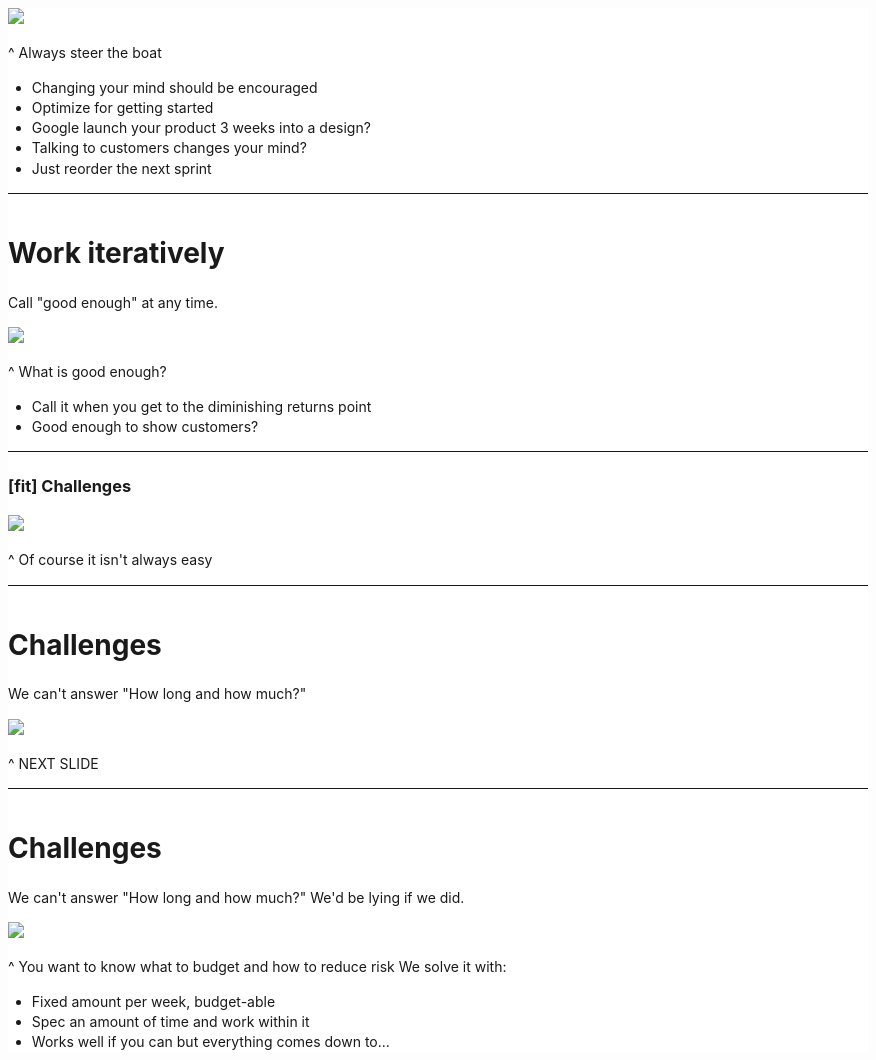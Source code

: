 ![](http://i.imgur.com/cIYLafI.jpg)

^ Always steer the boat
- Changing your mind should be encouraged
- Optimize for getting started
- Google launch your product 3 weeks into a design?
- Talking to customers changes your mind?
- Just reorder the next sprint

---

# Work iteratively
Call "good enough" at any time.

![](http://i.imgur.com/cIYLafI.jpg)

^ What is good enough?
- Call it when you get to the diminishing returns point
- Good enough to show customers?

---

### [fit] Challenges

![](http://i.imgur.com/rOloO5x.jpg)

^ Of course it isn't always easy

---

# Challenges
We can't answer "How long and how much?"

![](http://i.imgur.com/rOloO5x.jpg)

^ NEXT SLIDE	

---


# Challenges
We can't answer "How long and how much?"
We'd be lying if we did.

![](http://i.imgur.com/rOloO5x.jpg)

^ You want to know what to budget and how to reduce risk
We solve it with:
- Fixed amount per week, budget-able 
- Spec an amount of time and work within it
- Works well if you can but everything comes down to...
